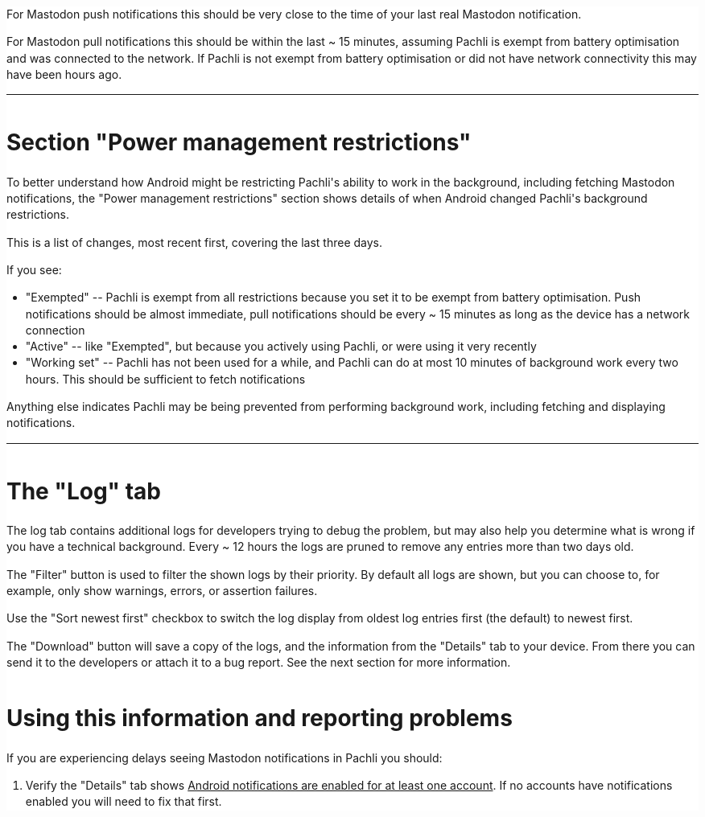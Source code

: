 For Mastodon push notifications this should be very close to the time of your last real Mastodon notification.

For Mastodon pull notifications this should be within the last ~ 15 minutes, assuming Pachli is exempt from battery optimisation and was connected to the network. If Pachli is not exempt from battery optimisation or did not have network connectivity this may have been hours ago.

---

# Section "Power management restrictions"

To better understand how Android might be restricting Pachli's ability to work in the background, including fetching Mastodon notifications, the "Power management restrictions" section shows details of when Android changed Pachli's background restrictions.

This is a list of changes, most recent first, covering the last three days.

If you see:

- "Exempted" -- Pachli is exempt from all restrictions because you set it to be exempt from battery optimisation. Push notifications should be almost immediate, pull notifications should be every ~ 15 minutes as long as the device has a network connection
- "Active" -- like "Exempted", but because you actively using Pachli, or were using it very recently
- "Working set" -- Pachli has not been used for a while, and Pachli can do at most 10 minutes of background work every two hours. This should be sufficient to fetch notifications

Anything else indicates Pachli may be being prevented from performing background work, including fetching and displaying notifications.

---

# The "Log" tab

The log tab contains additional logs for developers trying to debug the problem, but may also help you determine what is wrong if you have a technical background. Every ~ 12 hours the logs are pruned to remove any entries more than two days old.

The "Filter" button is used to filter the shown logs by their priority. By default all logs are shown, but you can choose to, for example, only show warnings, errors, or assertion failures.

Use the "Sort newest first" checkbox to switch the log display from oldest log entries first (the default) to newest first.

The "Download" button will save a copy of the logs, and the information from the "Details" tab to your device. From there you can send it to the developers or attach it to a bug report. See the next section for more information.

# Using this information and reporting problems

If you are experiencing delays seeing Mastodon notifications in Pachli you should:

1. Verify the "Details" tab shows [Android notifications are enabled for at least one account](#section-android-notifications-are-enabled). If no accounts have notifications enabled you will need to fix that first.
